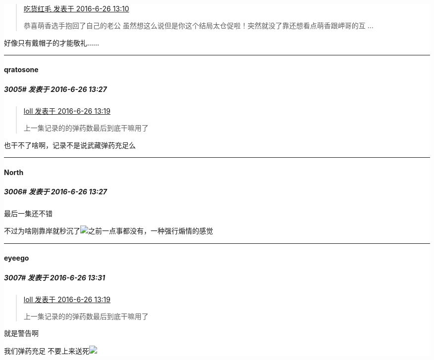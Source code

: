 

<blockquote><a href="httphttps://bbs.saraba1st.com/2b/forum.php?mod=redirect&amp;goto=findpost&amp;pid=32771614&amp;ptid=1148786" target="_blank">吃货红毛 发表于 2016-6-26 13:10</a>

恭喜萌香选手抱回了自己的老公 虽然想这么说但是你这个结局太仓促啦！突然就没了靠还想看点萌香跟岬哥的互 ...</blockquote>
好像只有戴帽子的才能敬礼……







*****

####  qratosone  
##### 3005#       发表于 2016-6-26 13:27



<blockquote><a href="httphttps://bbs.saraba1st.com/2b/forum.php?mod=redirect&amp;goto=findpost&amp;pid=32771666&amp;ptid=1148786" target="_blank">loll 发表于 2016-6-26 13:19</a>

上一集记录的的弹药数最后到底干嘛用了</blockquote>
也干不了啥啊，记录不是说武藏弹药充足么







*****

####  North  
##### 3006#       发表于 2016-6-26 13:27




最后一集还不错

不过为啥刚靠岸就秒沉了<img src="https://static.saraba1st.com/image/smiley/nq/010.gif" referrerpolicy="no-referrer">之前一点事都没有，一种强行煽情的感觉







*****

####  eyeego  
##### 3007#       发表于 2016-6-26 13:31



<blockquote><a href="httphttps://bbs.saraba1st.com/2b/forum.php?mod=redirect&amp;goto=findpost&amp;pid=32771666&amp;ptid=1148786" target="_blank">loll 发表于 2016-6-26 13:19</a>

上一集记录的的弹药数最后到底干嘛用了</blockquote>
就是警告啊

我们弹药充足 不要上来送死<img src="https://static.saraba1st.com/image/smiley/face/116.gif" referrerpolicy="no-referrer">
